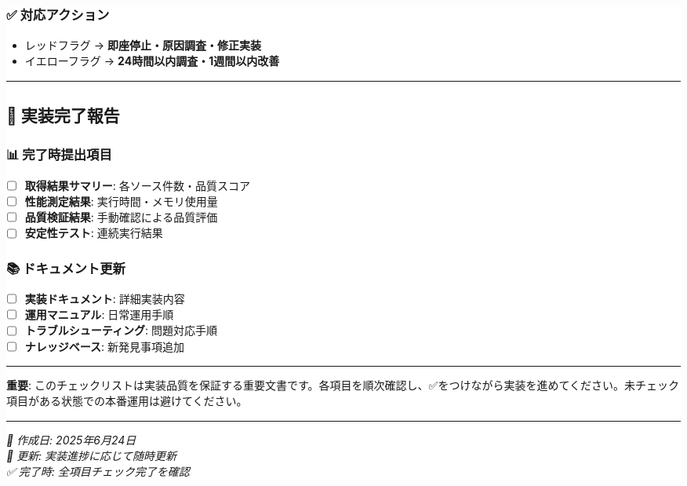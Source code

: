 ### ✅ 対応アクション
- レッドフラグ → **即座停止・原因調査・修正実装**
- イエローフラグ → **24時間以内調査・1週間以内改善**

---

## 📝 実装完了報告

### 📊 完了時提出項目
- [ ] **取得結果サマリー**: 各ソース件数・品質スコア
- [ ] **性能測定結果**: 実行時間・メモリ使用量
- [ ] **品質検証結果**: 手動確認による品質評価
- [ ] **安定性テスト**: 連続実行結果

### 📚 ドキュメント更新
- [ ] **実装ドキュメント**: 詳細実装内容
- [ ] **運用マニュアル**: 日常運用手順
- [ ] **トラブルシューティング**: 問題対応手順
- [ ] **ナレッジベース**: 新発見事項追加

---

**重要**: このチェックリストは実装品質を保証する重要文書です。各項目を順次確認し、✅をつけながら実装を進めてください。未チェック項目がある状態での本番運用は避けてください。

---

*📅 作成日: 2025年6月24日*  
*🔄 更新: 実装進捗に応じて随時更新*  
*✅ 完了時: 全項目チェック完了を確認*